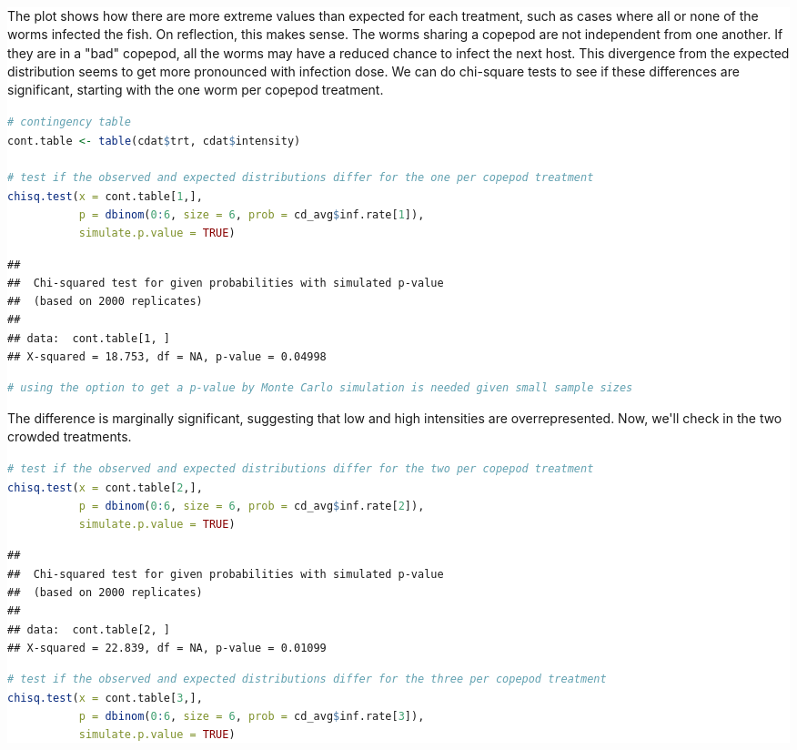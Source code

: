 The plot shows how there are more extreme values than expected for each treatment, such as cases where all or none of the worms infected the fish. On reflection, this makes sense. The worms sharing a copepod are not independent from one another. If they are in a "bad" copepod, all the worms may have a reduced chance to infect the next host. This divergence from the expected distribution seems to get more pronounced with infection dose. We can do chi-square tests to see if these differences are significant, starting with the one worm per copepod treatment.


```r
# contingency table
cont.table <- table(cdat$trt, cdat$intensity)

# test if the observed and expected distributions differ for the one per copepod treatment
chisq.test(x = cont.table[1,],
           p = dbinom(0:6, size = 6, prob = cd_avg$inf.rate[1]),
           simulate.p.value = TRUE)
```

```
## 
## 	Chi-squared test for given probabilities with simulated p-value
## 	(based on 2000 replicates)
## 
## data:  cont.table[1, ]
## X-squared = 18.753, df = NA, p-value = 0.04998
```

```r
# using the option to get a p-value by Monte Carlo simulation is needed given small sample sizes
```

The difference is marginally significant, suggesting that low and high intensities are overrepresented. Now, we'll check in the two crowded treatments. 


```r
# test if the observed and expected distributions differ for the two per copepod treatment
chisq.test(x = cont.table[2,],
           p = dbinom(0:6, size = 6, prob = cd_avg$inf.rate[2]),
           simulate.p.value = TRUE)
```

```
## 
## 	Chi-squared test for given probabilities with simulated p-value
## 	(based on 2000 replicates)
## 
## data:  cont.table[2, ]
## X-squared = 22.839, df = NA, p-value = 0.01099
```

```r
# test if the observed and expected distributions differ for the three per copepod treatment
chisq.test(x = cont.table[3,],
           p = dbinom(0:6, size = 6, prob = cd_avg$inf.rate[3]),
           simulate.p.value = TRUE)
```
